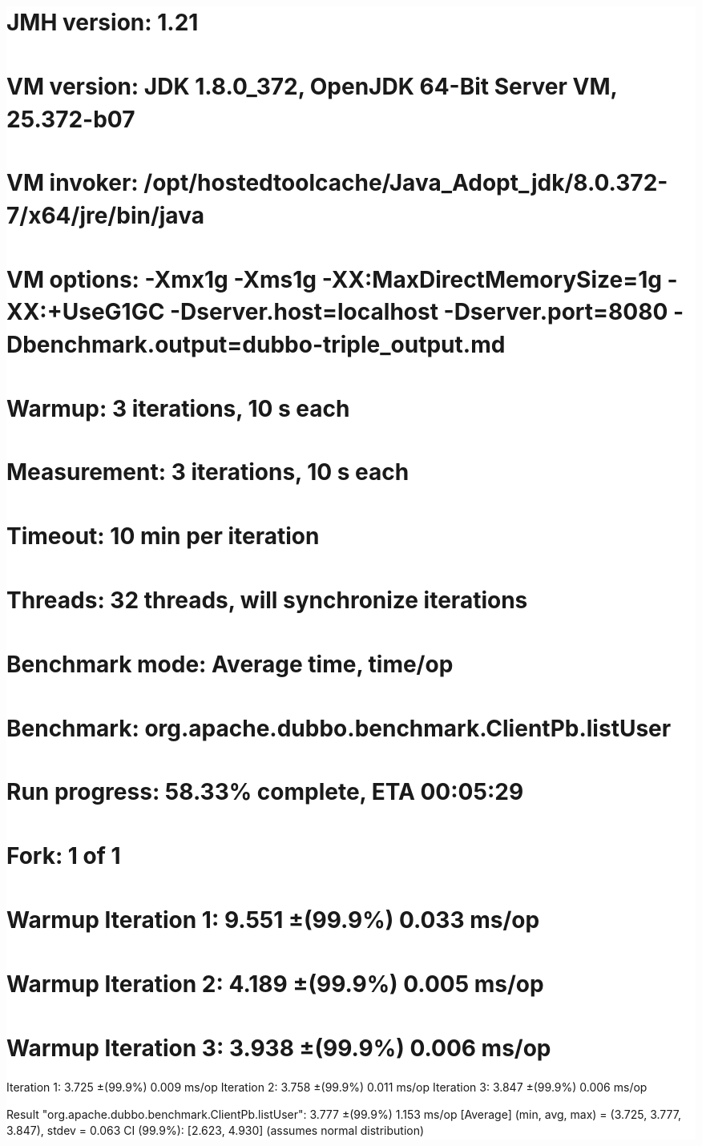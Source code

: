 
# JMH version: 1.21
# VM version: JDK 1.8.0_372, OpenJDK 64-Bit Server VM, 25.372-b07
# VM invoker: /opt/hostedtoolcache/Java_Adopt_jdk/8.0.372-7/x64/jre/bin/java
# VM options: -Xmx1g -Xms1g -XX:MaxDirectMemorySize=1g -XX:+UseG1GC -Dserver.host=localhost -Dserver.port=8080 -Dbenchmark.output=dubbo-triple_output.md
# Warmup: 3 iterations, 10 s each
# Measurement: 3 iterations, 10 s each
# Timeout: 10 min per iteration
# Threads: 32 threads, will synchronize iterations
# Benchmark mode: Average time, time/op
# Benchmark: org.apache.dubbo.benchmark.ClientPb.listUser

# Run progress: 58.33% complete, ETA 00:05:29
# Fork: 1 of 1
# Warmup Iteration   1: 9.551 ±(99.9%) 0.033 ms/op
# Warmup Iteration   2: 4.189 ±(99.9%) 0.005 ms/op
# Warmup Iteration   3: 3.938 ±(99.9%) 0.006 ms/op
Iteration   1: 3.725 ±(99.9%) 0.009 ms/op
Iteration   2: 3.758 ±(99.9%) 0.011 ms/op
Iteration   3: 3.847 ±(99.9%) 0.006 ms/op


Result "org.apache.dubbo.benchmark.ClientPb.listUser":
  3.777 ±(99.9%) 1.153 ms/op [Average]
  (min, avg, max) = (3.725, 3.777, 3.847), stdev = 0.063
  CI (99.9%): [2.623, 4.930] (assumes normal distribution)
